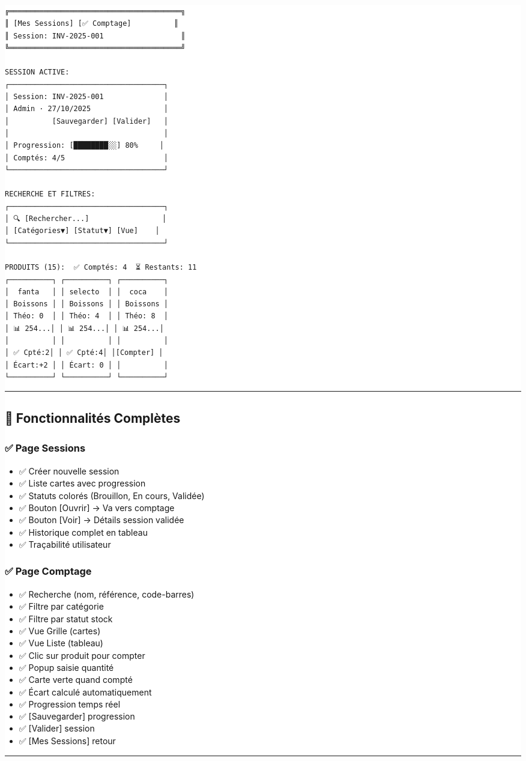 ```
╔════════════════════════════════════════╗
║ [Mes Sessions] [✅ Comptage]          ║
║ Session: INV-2025-001                  ║
╚════════════════════════════════════════╝

SESSION ACTIVE:
┌────────────────────────────────────┐
│ Session: INV-2025-001              │
│ Admin · 27/10/2025                 │
│          [Sauvegarder] [Valider]   │
│                                    │
│ Progression: [████████░░] 80%     │
│ Comptés: 4/5                       │
└────────────────────────────────────┘

RECHERCHE ET FILTRES:
┌────────────────────────────────────┐
│ 🔍 [Rechercher...]                 │
│ [Catégories▼] [Statut▼] [Vue]    │
└────────────────────────────────────┘

PRODUITS (15):  ✅ Comptés: 4  ⏳ Restants: 11
┌──────────┐ ┌──────────┐ ┌──────────┐
│  fanta   │ │ selecto  │ │  coca    │
│ Boissons │ │ Boissons │ │ Boissons │
│ Théo: 0  │ │ Théo: 4  │ │ Théo: 8  │
│ 📊 254...│ │ 📊 254...│ │ 📊 254...│
│          │ │          │ │          │
│ ✅ Cpté:2│ │ ✅ Cpté:4│ │[Compter] │
│ Écart:+2 │ │ Écart: 0 │ │          │
└──────────┘ └──────────┘ └──────────┘
```

---

## 🎯 Fonctionnalités Complètes

### ✅ Page Sessions

- ✅ Créer nouvelle session
- ✅ Liste cartes avec progression
- ✅ Statuts colorés (Brouillon, En cours, Validée)
- ✅ Bouton [Ouvrir] → Va vers comptage
- ✅ Bouton [Voir] → Détails session validée
- ✅ Historique complet en tableau
- ✅ Traçabilité utilisateur

### ✅ Page Comptage

- ✅ Recherche (nom, référence, code-barres)
- ✅ Filtre par catégorie
- ✅ Filtre par statut stock
- ✅ Vue Grille (cartes)
- ✅ Vue Liste (tableau)
- ✅ Clic sur produit pour compter
- ✅ Popup saisie quantité
- ✅ Carte verte quand compté
- ✅ Écart calculé automatiquement
- ✅ Progression temps réel
- ✅ [Sauvegarder] progression
- ✅ [Valider] session
- ✅ [Mes Sessions] retour

---